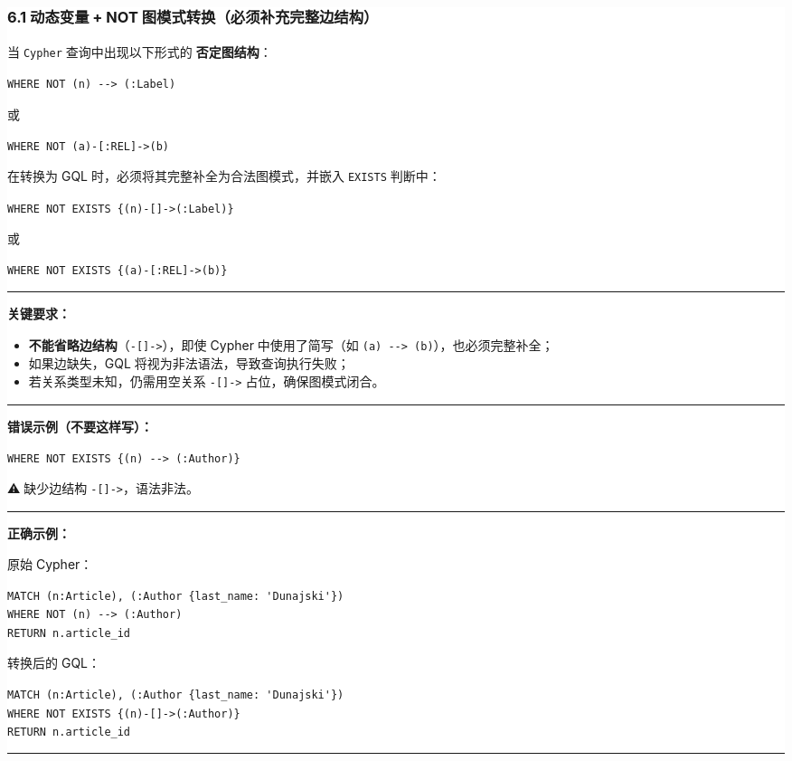 ### 6.1 动态变量 + NOT 图模式转换（必须补充完整边结构）

当 `Cypher` 查询中出现以下形式的 **否定图结构**：

```cypher
WHERE NOT (n) --> (:Label)
```

或

```cypher
WHERE NOT (a)-[:REL]->(b)
```

在转换为 GQL 时，必须将其完整补全为合法图模式，并嵌入 `EXISTS` 判断中：

```gql
WHERE NOT EXISTS {(n)-[]->(:Label)}
```

或

```gql
WHERE NOT EXISTS {(a)-[:REL]->(b)}
```

---

**关键要求：**

- **不能省略边结构**（`-[]->`），即使 Cypher 中使用了简写（如 `(a) --> (b)`），也必须完整补全；
- 如果边缺失，GQL 将视为非法语法，导致查询执行失败；
- 若关系类型未知，仍需用空关系 `-[]->` 占位，确保图模式闭合。

---

**错误示例（不要这样写）：**

```gql
WHERE NOT EXISTS {(n) --> (:Author)}
```

⚠️ 缺少边结构 `-[]->`，语法非法。

---

**正确示例：**

原始 Cypher：

```cypher
MATCH (n:Article), (:Author {last_name: 'Dunajski'})
WHERE NOT (n) --> (:Author)
RETURN n.article_id
```

转换后的 GQL：

```gql
MATCH (n:Article), (:Author {last_name: 'Dunajski'})
WHERE NOT EXISTS {(n)-[]->(:Author)}
RETURN n.article_id
```

---